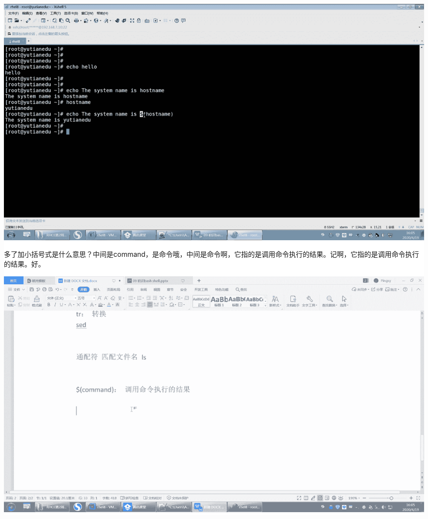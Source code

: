 ![](img/c62e484dd441be0a03917b772ca7b565_128.png)

多了加小括号式是什么意思？中间是command，是命令哦，中间是命令啊，它指的是调用命令执行的结果。记啊，它指的是调用命令执行的结果。好。



![](img/c62e484dd441be0a03917b772ca7b565_130.png)
